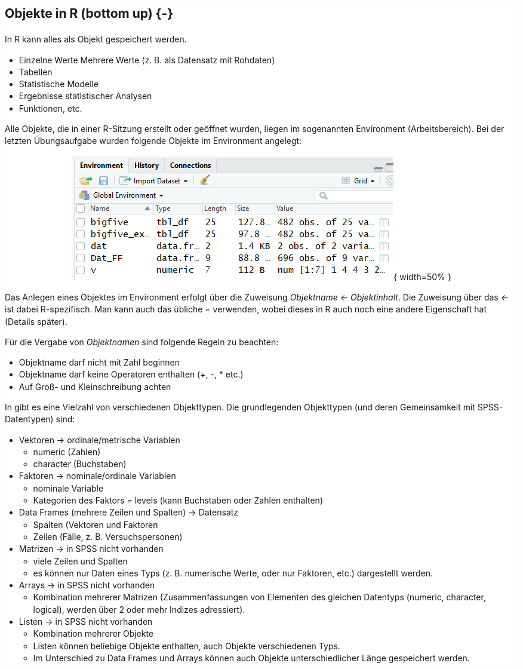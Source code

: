 ## Objekte in R (bottom up) {-}

In R kann alles als Objekt gespeichert werden. 

* Einzelne Werte Mehrere Werte (z. B. als Datensatz mit Rohdaten)
* Tabellen
* Statistische Modelle
* Ergebnisse statistischer Analysen
* Funktionen, etc.

Alle Objekte, die in einer R-Sitzung erstellt oder geöffnet wurden, liegen im sogenannten Environment (Arbeitsbereich). Bei der letzten Übungsaufgabe wurden folgende Objekte im Environment angelegt:

<center>

![**Abbildung 25**: Environment der letzten Übungsaufgabe](Images/06_Environment.PNG){ width=50% }

</center>

Das Anlegen eines Objektes im Environment erfolgt über die Zuweisung *Objektname <- Objektinhalt*. Die Zuweisung über das *<-* ist dabei R-spezifisch. Man kann auch das übliche *=* verwenden, wobei dieses in R auch noch eine andere Eigenschaft hat (Details später). 

Für die Vergabe von *Objektnamen* sind folgende Regeln zu beachten:

* Objektname darf nicht mit Zahl beginnen
* Objektname darf keine Operatoren enthalten (+, -, * etc.)
* Auf Groß- und Kleinschreibung achten

In gibt es eine Vielzahl von verschiedenen Objekttypen. Die grundlegenden Objekttypen (und deren Gemeinsamkeit mit SPSS-Datentypen) sind:

* Vektoren $\rightarrow$ ordinale/metrische Variablen
    + numeric (Zahlen)
    + character (Buchstaben)
* Faktoren $\rightarrow$ nominale/ordinale Variablen
    + nominale Variable
    + Kategorien des Faktors = levels (kann Buchstaben oder Zahlen enthalten)
* Data Frames (mehrere Zeilen und Spalten) $\rightarrow$ Datensatz
    + Spalten (Vektoren und Faktoren
    + Zeilen (Fälle, z. B. Versuchspersonen)
* Matrizen $\rightarrow$ in SPSS nicht vorhanden
    + viele Zeilen und Spalten
    + es können nur Daten eines Typs (z. B. numerische Werte, oder nur Faktoren, etc.) dargestellt werden.
* Arrays $\rightarrow$ in SPSS nicht vorhanden
    + Kombination mehrerer Matrizen (Zusammenfassungen von Elementen des gleichen Datentyps (numeric, character, logical), werden über 2 oder mehr Indizes adressiert).
* Listen $\rightarrow$ in SPSS nicht vorhanden
    + Kombination mehrerer Objekte 
    + Listen können beliebige Objekte enthalten, auch Objekte verschiedenen Typs. 
    + Im Unterschied zu Data Frames und Arrays können auch Objekte unterschiedlicher Länge gespeichert werden.
